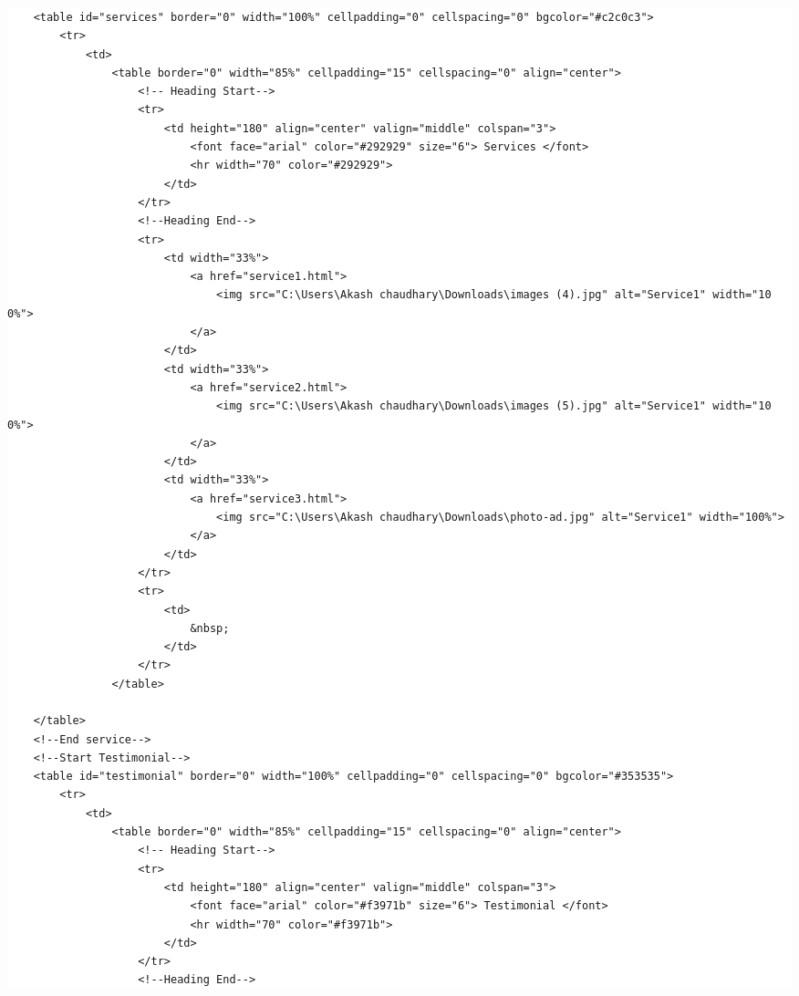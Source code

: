         <table id="services" border="0" width="100%" cellpadding="0" cellspacing="0" bgcolor="#c2c0c3">
            <tr>
                <td>
                    <table border="0" width="85%" cellpadding="15" cellspacing="0" align="center">
                        <!-- Heading Start-->
                        <tr>
                            <td height="180" align="center" valign="middle" colspan="3">
                                <font face="arial" color="#292929" size="6"> Services </font>
                                <hr width="70" color="#292929">
                            </td>
                        </tr>
                        <!--Heading End-->
                        <tr>
                            <td width="33%">
                                <a href="service1.html">
                                    <img src="C:\Users\Akash chaudhary\Downloads\images (4).jpg" alt="Service1" width="100%">
                                </a>
                            </td>
                            <td width="33%">
                                <a href="service2.html">
                                    <img src="C:\Users\Akash chaudhary\Downloads\images (5).jpg" alt="Service1" width="100%">
                                </a>
                            </td>
                            <td width="33%">
                                <a href="service3.html">
                                    <img src="C:\Users\Akash chaudhary\Downloads\photo-ad.jpg" alt="Service1" width="100%">
                                </a>
                            </td>
                        </tr>
                        <tr>
                            <td>
                                &nbsp;
                            </td>
                        </tr>
                    </table>

        </table>
        <!--End service-->
        <!--Start Testimonial-->
        <table id="testimonial" border="0" width="100%" cellpadding="0" cellspacing="0" bgcolor="#353535">
            <tr>
                <td>
                    <table border="0" width="85%" cellpadding="15" cellspacing="0" align="center">
                        <!-- Heading Start-->
                        <tr>
                            <td height="180" align="center" valign="middle" colspan="3">
                                <font face="arial" color="#f3971b" size="6"> Testimonial </font>
                                <hr width="70" color="#f3971b">
                            </td>
                        </tr>
                        <!--Heading End-->
